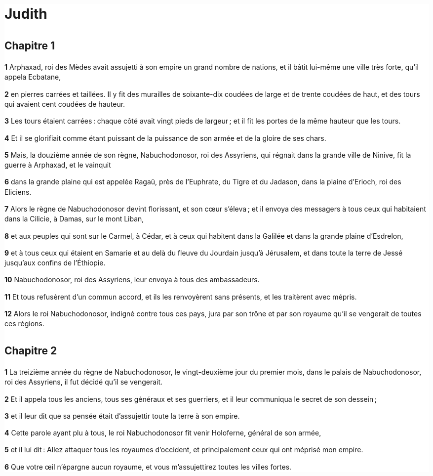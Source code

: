 # Judith

## Chapitre 1

**1** Arphaxad, roi des Mèdes avait assujetti à son empire un grand nombre de nations, et il bâtit lui-même une ville très forte, qu’il appela Ecbatane,

**2** en pierres carrées et taillées. Il y fit des murailles de soixante-dix coudées de large et de trente coudées de haut, et des tours qui avaient cent coudées de hauteur.

**3** Les tours étaient carrées : chaque côté avait vingt pieds de largeur ; et il fit les portes de la même hauteur que les tours.

**4** Et il se glorifiait comme étant puissant de la puissance de son armée et de la gloire de ses chars.

**5** Mais, la douzième année de son règne, Nabuchodonosor, roi des Assyriens, qui régnait dans la grande ville de Ninive, fit la guerre à Arphaxad, et le vainquit

**6** dans la grande plaine qui est appelée Ragaü, près de l’Euphrate, du Tigre et du Jadason, dans la plaine d’Erioch, roi des Eliciens.

**7** Alors le règne de Nabuchodonosor devint florissant, et son cœur s’éleva ; et il envoya des messagers à tous ceux qui habitaient dans la Cilicie, à Damas, sur le mont Liban,

**8** et aux peuples qui sont sur le Carmel, à Cédar, et à ceux qui habitent dans la Galilée et dans la grande plaine d’Esdrelon,

**9** et à tous ceux qui étaient en Samarie et au delà du fleuve du Jourdain jusqu’à Jérusalem, et dans toute la terre de Jessé jusqu’aux confins de l’Éthiopie.

**10** Nabuchodonosor, roi des Assyriens, leur envoya à tous des ambassadeurs.

**11** Et tous refusèrent d’un commun accord, et ils les renvoyèrent sans présents, et les traitèrent avec mépris.

**12** Alors le roi Nabuchodonosor, indigné contre tous ces pays, jura par son trône et par son royaume qu’il se vengerait de toutes ces régions.

## Chapitre 2

**1** La treizième année du règne de Nabuchodonosor, le vingt-deuxième jour du premier mois, dans le palais de Nabuchodonosor, roi des Assyriens, il fut décidé qu’il se vengerait.

**2** Et il appela tous les anciens, tous ses généraux et ses guerriers, et il leur communiqua le secret de son dessein ;

**3** et il leur dit que sa pensée était d’assujettir toute la terre à son empire.

**4** Cette parole ayant plu à tous, le roi Nabuchodonosor fit venir Holoferne, général de son armée,

**5** et il lui dit : Allez attaquer tous les royaumes d’occident, et principalement ceux qui ont méprisé mon empire.

**6** Que votre œil n’épargne aucun royaume, et vous m’assujettirez toutes les villes fortes.
